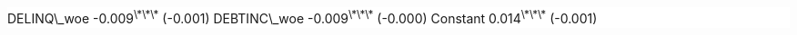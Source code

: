 <tr>
<td style="text-align:left">
DELINQ\_woe
</td>
<td>
-0.009<sup>\*\*\*</sup>
</td>
</tr>
<tr>
<td style="text-align:left">
</td>
<td>
(-0.001)
</td>
</tr>
<tr>
<td style="text-align:left">
</td>
<td>
</td>
</tr>
<tr>
<td style="text-align:left">
DEBTINC\_woe
</td>
<td>
-0.009<sup>\*\*\*</sup>
</td>
</tr>
<tr>
<td style="text-align:left">
</td>
<td>
(-0.000)
</td>
</tr>
<tr>
<td style="text-align:left">
</td>
<td>
</td>
</tr>
<tr>
<td style="text-align:left">
Constant
</td>
<td>
0.014<sup>\*\*\*</sup>
</td>
</tr>
<tr>
<td style="text-align:left">
</td>
<td>
(-0.001)
</td>
</tr>
<tr>
<td style="text-align:left">
</td>
<td>
</td>
</tr>
<tr>